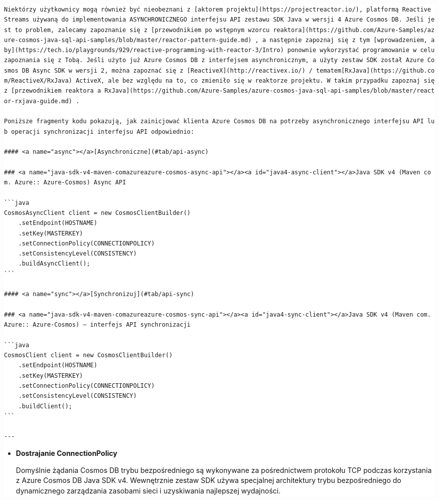     Niektórzy użytkownicy mogą również być nieobeznani z [aktorem projektu](https://projectreactor.io/), platformą Reactive Streams używaną do implementowania ASYNCHRONICZNEGO interfejsu API zestawu SDK Java w wersji 4 Azure Cosmos DB. Jeśli jest to problem, zalecamy zapoznanie się z [przewodnikiem po wstępnym wzorcu reaktora](https://github.com/Azure-Samples/azure-cosmos-java-sql-api-samples/blob/master/reactor-pattern-guide.md) , a następnie zapoznaj się z tym [wprowadzeniem, aby](https://tech.io/playgrounds/929/reactive-programming-with-reactor-3/Intro) ponownie wykorzystać programowanie w celu zapoznania się z Tobą. Jeśli użyto już Azure Cosmos DB z interfejsem asynchronicznym, a użyty zestaw SDK został Azure Cosmos DB Async SDK w wersji 2, można zapoznać się z [ReactiveX](http://reactivex.io/) / tematem[RxJava](https://github.com/ReactiveX/RxJava) ActiveX, ale bez względu na to, co zmieniło się w reaktorze projektu. W takim przypadku zapoznaj się z [przewodnikiem reaktora a RxJava](https://github.com/Azure-Samples/azure-cosmos-java-sql-api-samples/blob/master/reactor-rxjava-guide.md) .

    Poniższe fragmenty kodu pokazują, jak zainicjować klienta Azure Cosmos DB na potrzeby asynchronicznego interfejsu API lub operacji synchronizacji interfejsu API odpowiednio:

    #### <a name="async"></a>[Asynchroniczne](#tab/api-async)

    ### <a name="java-sdk-v4-maven-comazureazure-cosmos-async-api"></a><a id="java4-async-client"></a>Java SDK v4 (Maven com. Azure:: Azure-Cosmos) Async API

    ```java
    CosmosAsyncClient client = new CosmosClientBuilder()
        .setEndpoint(HOSTNAME)
        .setKey(MASTERKEY)
        .setConnectionPolicy(CONNECTIONPOLICY)
        .setConsistencyLevel(CONSISTENCY)
        .buildAsyncClient();
    ```

    #### <a name="sync"></a>[Synchronizuj](#tab/api-sync)
 
    ### <a name="java-sdk-v4-maven-comazureazure-cosmos-sync-api"></a><a id="java4-sync-client"></a>Java SDK v4 (Maven com. Azure:: Azure-Cosmos) — interfejs API synchronizacji

    ```java
    CosmosClient client = new CosmosClientBuilder()
        .setEndpoint(HOSTNAME)
        .setKey(MASTERKEY)
        .setConnectionPolicy(CONNECTIONPOLICY)
        .setConsistencyLevel(CONSISTENCY)
        .buildClient();
    ```    

    ---

* **Dostrajanie ConnectionPolicy**

    Domyślnie żądania Cosmos DB trybu bezpośredniego są wykonywane za pośrednictwem protokołu TCP podczas korzystania z Azure Cosmos DB Java SDK v4. Wewnętrznie zestaw SDK używa specjalnej architektury trybu bezpośredniego do dynamicznego zarządzania zasobami sieci i uzyskiwania najlepszej wydajności.
